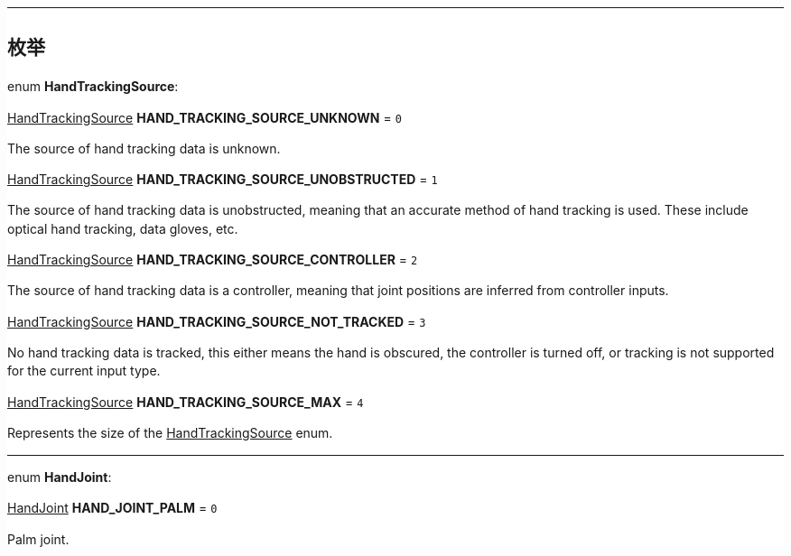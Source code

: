 

---

## 枚举

<div id="_class_enum_xrhandtracker_handtrackingsource"></div>

enum **HandTrackingSource**: <div id="enum_xrhandtracker_handtrackingsource"></div>

<div id="_class_xrhandtracker_constant_hand_tracking_source_unknown"></div>

[HandTrackingSource](#enum_xrhandtracker_handtrackingsource) **HAND_TRACKING_SOURCE_UNKNOWN** = ``0``

The source of hand tracking data is unknown.

<div id="_class_xrhandtracker_constant_hand_tracking_source_unobstructed"></div>

[HandTrackingSource](#enum_xrhandtracker_handtrackingsource) **HAND_TRACKING_SOURCE_UNOBSTRUCTED** = ``1``

The source of hand tracking data is unobstructed, meaning that an accurate method of hand tracking is used. These include optical hand tracking, data gloves, etc.

<div id="_class_xrhandtracker_constant_hand_tracking_source_controller"></div>

[HandTrackingSource](#enum_xrhandtracker_handtrackingsource) **HAND_TRACKING_SOURCE_CONTROLLER** = ``2``

The source of hand tracking data is a controller, meaning that joint positions are inferred from controller inputs.

<div id="_class_xrhandtracker_constant_hand_tracking_source_not_tracked"></div>

[HandTrackingSource](#enum_xrhandtracker_handtrackingsource) **HAND_TRACKING_SOURCE_NOT_TRACKED** = ``3``

No hand tracking data is tracked, this either means the hand is obscured, the controller is turned off, or tracking is not supported for the current input type.

<div id="_class_xrhandtracker_constant_hand_tracking_source_max"></div>

[HandTrackingSource](#enum_xrhandtracker_handtrackingsource) **HAND_TRACKING_SOURCE_MAX** = ``4``

Represents the size of the [HandTrackingSource](#enum_xrhandtracker_handtrackingsource) enum.



---

<div id="_class_enum_xrhandtracker_handjoint"></div>

enum **HandJoint**: <div id="enum_xrhandtracker_handjoint"></div>

<div id="_class_xrhandtracker_constant_hand_joint_palm"></div>

[HandJoint](#enum_xrhandtracker_handjoint) **HAND_JOINT_PALM** = ``0``

Palm joint.

<div id="_class_xrhandtracker_constant_hand_joint_wrist"></div>

